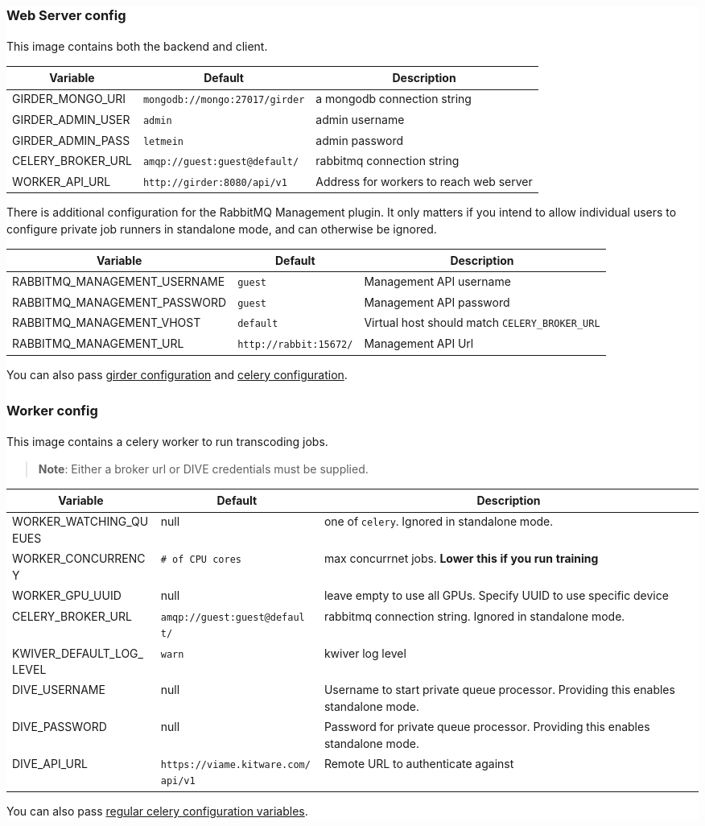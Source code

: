 ### Web Server config

This image contains both the backend and client.

| Variable | Default | Description |
|----------|---------|-------------|
| GIRDER_MONGO_URI | `mongodb://mongo:27017/girder` | a mongodb connection string |
| GIRDER_ADMIN_USER | `admin` | admin username |
| GIRDER_ADMIN_PASS | `letmein` | admin password |
| CELERY_BROKER_URL | `amqp://guest:guest@default/` | rabbitmq connection string |
| WORKER_API_URL | `http://girder:8080/api/v1` | Address for workers to reach web server |

There is additional configuration for the RabbitMQ Management plugin. It only matters if you intend to allow individual users to configure private job runners in standalone mode, and can otherwise be ignored.

| Variable | Default | Description |
|----------|---------|-------------|
| RABBITMQ_MANAGEMENT_USERNAME | `guest` | Management API username |
| RABBITMQ_MANAGEMENT_PASSWORD | `guest` | Management API password |
| RABBITMQ_MANAGEMENT_VHOST | `default` | Virtual host should match `CELERY_BROKER_URL` |
| RABBITMQ_MANAGEMENT_URL | `http://rabbit:15672/` | Management API Url |

You can also pass [girder configuration](https://girder.readthedocs.io/en/latest/) and [celery configuration](https://docs.celeryproject.org/en/stable/userguide/configuration.html#std-setting-broker_connection_timeout).

### Worker config

This image contains a celery worker to run transcoding jobs.

> **Note**: Either a broker url or DIVE credentials must be supplied.

| Variable | Default | Description |
|----------|---------|-------------|
| WORKER_WATCHING_QUEUES | null | one of `celery`.  Ignored in standalone mode. |
| WORKER_CONCURRENCY | `# of CPU cores` | max concurrnet jobs. **Lower this if you run training** |
| WORKER_GPU_UUID | null | leave empty to use all GPUs.  Specify UUID to use specific device |
| CELERY_BROKER_URL | `amqp://guest:guest@default/` | rabbitmq connection string. Ignored in standalone mode. |
| KWIVER_DEFAULT_LOG_LEVEL | `warn` | kwiver log level |
| DIVE_USERNAME | null | Username to start private queue processor. Providing this enables standalone mode. |
| DIVE_PASSWORD | null | Password for private queue processor. Providing this enables standalone mode. |
| DIVE_API_URL  | `https://viame.kitware.com/api/v1` | Remote URL to authenticate against |

You can also pass [regular celery configuration variables](https://docs.celeryproject.org/en/stable/userguide/configuration.html#std-setting-broker_connection_timeout).

